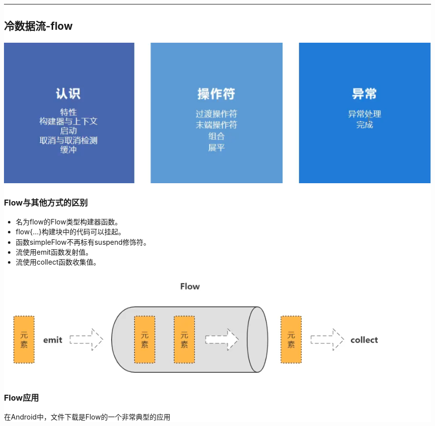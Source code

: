 ------







## 冷数据流-flow

![image-20220823153409181](Kotlin协程/image-20220823153409181.png)

### Flow与其他方式的区别

* 名为flow的Flow类型构建器函数。
* flow{…}构建块中的代码可以挂起。
* 函数simpleFlow不再标有suspend修饰符。
* 流使用emit函数发射值。
* 流使用collect函数收集值。

<img src="Kotlin协程/image-20220825144816595.png" alt="image-20220825144816595"  />

### Flow应用

在Android中，文件下载是Flow的一个非常典型的应用
